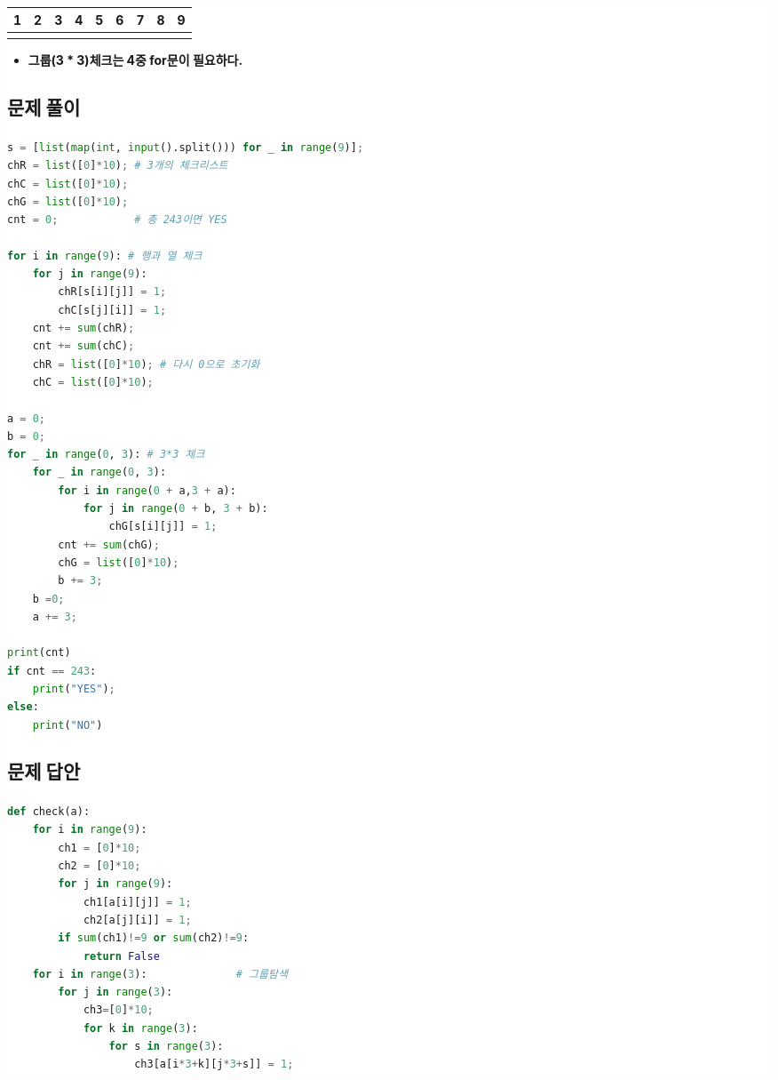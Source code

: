 | 1    | 2    | 3    | 4    | 5    | 6    | 7    | 8    | 9    |
| ---- | ---- | ---- | ---- | ---- | ---- | ---- | ---- | ---- |
|      |      |      |      |      |      |      |      |      |

* **그룹(3 * 3)체크는 4중 for문이 필요하다.**

## 문제 풀이

```python
s = [list(map(int, input().split())) for _ in range(9)];
chR = list([0]*10); # 3개의 체크리스트
chC = list([0]*10);
chG = list([0]*10);
cnt = 0;            # 총 243이면 YES

for i in range(9): # 행과 열 체크
    for j in range(9):
        chR[s[i][j]] = 1;
        chC[s[j][i]] = 1;
    cnt += sum(chR);
    cnt += sum(chC);
    chR = list([0]*10); # 다시 0으로 초기화
    chC = list([0]*10);

a = 0;
b = 0;
for _ in range(0, 3): # 3*3 체크
    for _ in range(0, 3):
        for i in range(0 + a,3 + a):
            for j in range(0 + b, 3 + b):
                chG[s[i][j]] = 1;
        cnt += sum(chG);
        chG = list([0]*10);
        b += 3;
    b =0;
    a += 3;

print(cnt)
if cnt == 243:
    print("YES");
else:
    print("NO")
```



## 문제 답안

```python
def check(a):
    for i in range(9):
        ch1 = [0]*10;
        ch2 = [0]*10;
        for j in range(9):
            ch1[a[i][j]] = 1;
            ch2[a[j][i]] = 1;
        if sum(ch1)!=9 or sum(ch2)!=9:
            return False
    for i in range(3):              # 그룹탐색
        for j in range(3):
            ch3=[0]*10;
            for k in range(3):
                for s in range(3):
                    ch3[a[i*3+k][j*3+s]] = 1;
```